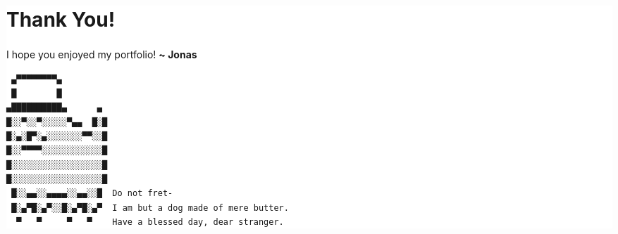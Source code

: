 # Thank You!
I hope you enjoyed my portfolio!
**~ Jonas**

```
 ▄▀▀▀▀▀▀▀▀▄
 █        █
▄██████████▄      ▄
█░░▀░░▀░░░░░▀▄▄  █░█
█░▄░█▀░▄░░░░░░░▀▀░░█
█░░▀▀▀▀░░░░░░░░░░░░█
█░░░░░░░░░░░░░░░░░░█
█░░░░░░░░░░░░░░░░░░█
 █░░▄▄░░▄▄▄▄░░▄▄░░█  Do not fret-
 █░▄▀█░▄▀░░█░▄▀█░▄▀  I am but a dog made of mere butter.
  ▀   ▀     ▀   ▀    Have a blessed day, dear stranger.
```
